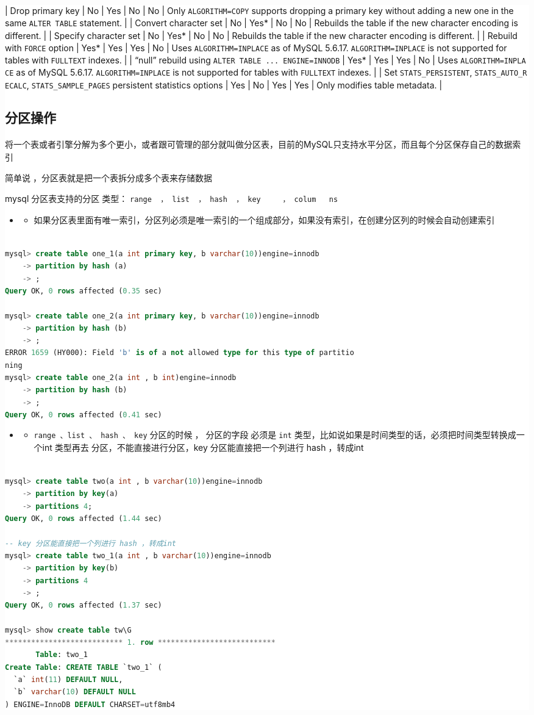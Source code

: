 | Drop primary key | No | Yes | No | No | Only `ALGORITHM=COPY` supports dropping a primary key without adding a new one in the same `ALTER TABLE` statement. |
| Convert character set | No | Yes* | No | No | Rebuilds the table if the new character encoding is different. |
| Specify character set | No | Yes* | No | No | Rebuilds the table if the new character encoding is different. |
| Rebuild with `FORCE` option | Yes* | Yes | Yes | No | Uses `ALGORITHM=INPLACE` as of MySQL 5.6.17. `ALGORITHM=INPLACE` is not supported for tables with `FULLTEXT` indexes. |
| “null” rebuild using `ALTER TABLE ... ENGINE=INNODB` | Yes* | Yes | Yes | No | Uses `ALGORITHM=INPLACE` as of MySQL 5.6.17. `ALGORITHM=INPLACE` is not supported for tables with `FULLTEXT` indexes. |
| Set `STATS_PERSISTENT`, `STATS_AUTO_RECALC`, `STATS_SAMPLE_PAGES` persistent statistics options | Yes | No | Yes | Yes | Only modifies table metadata. |



## 分区操作

将一个表或者引擎分解为多个更小，或者跟可管理的部分就叫做分区表，目前的MySQL只支持水平分区，而且每个分区保存自己的数据索引

简单说  ，分区表就是把一个表拆分成多个表来存储数据

mysql 分区表支持的分区 类型： ` range  ， list  ， hash  ， key     ， colum	ns   `


* *  如果分区表里面有唯一索引，分区列必须是唯一索引的一个组成部分，如果没有索引，在创建分区列的时候会自动创建索引

```sql

mysql> create table one_1(a int primary key, b varchar(10))engine=innodb
    -> partition by hash (a)
    -> ;
Query OK, 0 rows affected (0.35 sec)

mysql> create table one_2(a int primary key, b varchar(10))engine=innodb
    -> partition by hash (b)
    -> ;
ERROR 1659 (HY000): Field 'b' is of a not allowed type for this type of partitio
ning
mysql> create table one_2(a int , b int)engine=innodb
    -> partition by hash (b)
    -> ;
Query OK, 0 rows affected (0.41 sec)

```

* * `range 、list 、 hash 、 key`  分区的时候 ， 分区的字段 必须是 `int` 类型，比如说如果是时间类型的话，必须把时间类型转换成一个int 类型再去  分区，不能直接进行分区，key 分区能直接把一个列进行 hash ，转成int  


```sql

mysql> create table two(a int , b varchar(10))engine=innodb
    -> partition by key(a)
    -> partitions 4;
Query OK, 0 rows affected (1.44 sec)

-- key 分区能直接把一个列进行 hash ，转成int  
mysql> create table two_1(a int , b varchar(10))engine=innodb
    -> partition by key(b)
    -> partitions 4
    -> ;
Query OK, 0 rows affected (1.37 sec)

mysql> show create table tw\G
*************************** 1. row ***************************
       Table: two_1
Create Table: CREATE TABLE `two_1` (
  `a` int(11) DEFAULT NULL,
  `b` varchar(10) DEFAULT NULL
) ENGINE=InnoDB DEFAULT CHARSET=utf8mb4
```